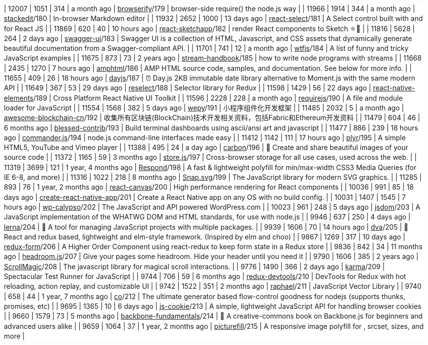 | 12007 | 1051 | 314 | a month ago | [browserify](https://github.com/browserify/browserify)/179 | browser-side require() the node.js way |
| 11966 | 1914 | 344 | a month ago | [stackedit](https://github.com/benweet/stackedit)/180 | In-browser Markdown editor |
| 11932 | 2652 | 1000 | 13 days ago | [react-select](https://github.com/JedWatson/react-select)/181 | A Select control built with and for React JS |
| 11869 | 620 | 40 | 10 hours ago | [react-sketchapp](https://github.com/airbnb/react-sketchapp)/182 | render React components to Sketch ⚛️💎 |
| 11816 | 5628 | 264 | 2 days ago | [swagger-ui](https://github.com/swagger-api/swagger-ui)/183 | Swagger UI is a collection of HTML, Javascript, and CSS assets that dynamically generate beautiful documentation from a Swagger-compliant API. |
| 11701 | 741 | 12 | a month ago | [wtfjs](https://github.com/denysdovhan/wtfjs)/184 | A list of funny and tricky JavaScript examples |
| 11675 | 873 | 73 | 2 years ago | [stream-handbook](https://github.com/substack/stream-handbook)/185 | how to write node programs with streams |
| 11668 | 2435 | 1270 | 7 hours ago | [amphtml](https://github.com/ampproject/amphtml)/186 | AMP HTML source code, samples, and documentation.  See below for more info. |
| 11655 | 409 | 26 | 18 hours ago | [dayjs](https://github.com/iamkun/dayjs)/187 | ⏰ Day.js 2KB immutable date library alternative to Moment.js with the same modern API |
| 11649 | 367 | 53 | 29 days ago | [reselect](https://github.com/reduxjs/reselect)/188 | Selector library for Redux |
| 11598 | 1429 | 56 | 22 days ago | [react-native-elements](https://github.com/react-native-training/react-native-elements)/189 | Cross Platform React Native UI Toolkit |
| 11596 | 2228 | 228 | a month ago | [requirejs](https://github.com/requirejs/requirejs)/190 | A file and module loader for JavaScript |
| 11554 | 1568 | 382 | 5 days ago | [wepy](https://github.com/Tencent/wepy)/191 | 小程序组件化开发框架 |
| 11485 | 2032 | 5 | a month ago | [awesome-blockchain-cn](https://github.com/chaozh/awesome-blockchain-cn)/192 | 收集所有区块链(BlockChain)技术开发相关资料，包括Fabric和Ethereum开发资料 |
| 11479 | 604 | 46 | 6 months ago | [blessed-contrib](https://github.com/yaronn/blessed-contrib)/193 | Build terminal dashboards using ascii/ansi art and javascript |
| 11477 | 886 | 239 | 18 hours ago | [commander.js](https://github.com/tj/commander.js)/194 | node.js command-line interfaces made easy |
| 11412 | 1142 | 111 | 17 hours ago | [plyr](https://github.com/sampotts/plyr)/195 | A simple HTML5, YouTube and Vimeo player |
| 11388 | 495 | 24 | a day ago | [carbon](https://github.com/dawnlabs/carbon)/196 | 🎨 Create and share beautiful images of your source code |
| 11372 | 1165 | 59 | 3 months ago | [store.js](https://github.com/marcuswestin/store.js)/197 | Cross-browser storage for all use cases, used across the web. |
| 11319 | 3699 | 121 | 1 year, 4 months ago | [Respond](https://github.com/scottjehl/Respond)/198 | A fast & lightweight polyfill for min/max-width CSS3 Media Queries (for IE 6-8, and more) |
| 11316 | 1022 | 218 | 8 months ago | [Snap.svg](https://github.com/adobe-webplatform/Snap.svg)/199 | The JavaScript library for modern SVG graphics. |
| 11285 | 893 | 76 | 1 year, 2 months ago | [react-canvas](https://github.com/Flipboard/react-canvas)/200 | High performance <canvas> rendering for React components |
| 10036 | 991 | 85 | 18 days ago | [create-react-native-app](https://github.com/react-community/create-react-native-app)/201 | Create a React Native app on any OS with no build config. |
| 10031 | 1407 | 1545 | 7 hours ago | [wp-calypso](https://github.com/Automattic/wp-calypso)/202 | The JavaScript and API powered WordPress.com |
| 10023 | 961 | 248 | 5 days ago | [jsdom](https://github.com/jsdom/jsdom)/203 | A JavaScript implementation of the WHATWG DOM and HTML standards, for use with node.js |
| 9946 | 637 | 250 | 4 days ago | [lerna](https://github.com/lerna/lerna)/204 | :dragon: A tool for managing JavaScript projects with multiple packages. |
| 9939 | 1606 | 70 | 14 hours ago | [dva](https://github.com/dvajs/dva)/205 | 🌱 React and redux based, lightweight and elm-style framework. (Inspired by elm and choo) |
| 9867 | 1269 | 317 | 10 days ago | [redux-form](https://github.com/erikras/redux-form)/206 | A Higher Order Component using react-redux to keep form state in a Redux store |
| 9836 | 842 | 34 | 11 months ago | [headroom.js](https://github.com/WickyNilliams/headroom.js)/207 | Give your pages some headroom. Hide your header until you need it |
| 9790 | 1606 | 385 | 2 years ago | [ScrollMagic](https://github.com/janpaepke/ScrollMagic)/208 | The javascript library for magical scroll interactions. |
| 9776 | 1490 | 366 | 2 days ago | [karma](https://github.com/karma-runner/karma)/209 | Spectacular Test Runner for JavaScript |
| 9744 | 706 | 59 | 6 months ago | [redux-devtools](https://github.com/reduxjs/redux-devtools)/210 | DevTools for Redux with hot reloading, action replay, and customizable UI |
| 9742 | 1522 | 351 | 2 months ago | [raphael](https://github.com/DmitryBaranovskiy/raphael)/211 | JavaScript Vector Library |
| 9740 | 658 | 44 | 1 year, 7 months ago | [co](https://github.com/tj/co)/212 | The ultimate generator based flow-control goodness for nodejs (supports thunks, promises, etc) |
| 9695 | 1365 | 10 | 6 days ago | [js-cookie](https://github.com/js-cookie/js-cookie)/213 | A simple, lightweight JavaScript API for handling browser cookies |
| 9660 | 1579 | 73 | 5 months ago | [backbone-fundamentals](https://github.com/addyosmani/backbone-fundamentals)/214 | :book: A creative-commons book on Backbone.js for beginners and advanced users alike |
| 9659 | 1064 | 37 | 1 year, 2 months ago | [picturefill](https://github.com/scottjehl/picturefill)/215 | A responsive image polyfill for <picture>, srcset, sizes, and more |